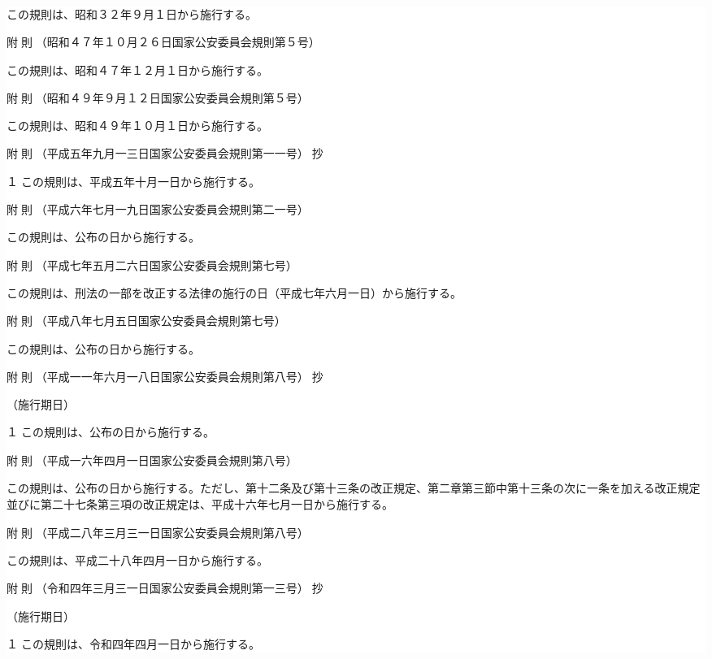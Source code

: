 この規則は、昭和３２年９月１日から施行する。

附 則 （昭和４７年１０月２６日国家公安委員会規則第５号）

この規則は、昭和４７年１２月１日から施行する。

附 則 （昭和４９年９月１２日国家公安委員会規則第５号）

この規則は、昭和４９年１０月１日から施行する。

附 則 （平成五年九月一三日国家公安委員会規則第一一号） 抄

１ この規則は、平成五年十月一日から施行する。

附 則 （平成六年七月一九日国家公安委員会規則第二一号）

この規則は、公布の日から施行する。

附 則 （平成七年五月二六日国家公安委員会規則第七号）

この規則は、刑法の一部を改正する法律の施行の日（平成七年六月一日）から施行する。

附 則 （平成八年七月五日国家公安委員会規則第七号）

この規則は、公布の日から施行する。

附 則 （平成一一年六月一八日国家公安委員会規則第八号） 抄

（施行期日）

１ この規則は、公布の日から施行する。

附 則 （平成一六年四月一日国家公安委員会規則第八号）

この規則は、公布の日から施行する。ただし、第十二条及び第十三条の改正規定、第二章第三節中第十三条の次に一条を加える改正規定並びに第二十七条第三項の改正規定は、平成十六年七月一日から施行する。

附 則 （平成二八年三月三一日国家公安委員会規則第八号）

この規則は、平成二十八年四月一日から施行する。

附 則 （令和四年三月三一日国家公安委員会規則第一三号） 抄

（施行期日）

１ この規則は、令和四年四月一日から施行する。
